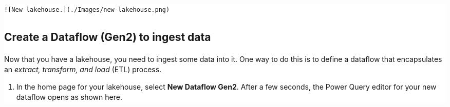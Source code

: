 	![New lakehouse.](./Images/new-lakehouse.png)

## Create a Dataflow (Gen2) to ingest data

Now that you have a lakehouse, you need to ingest some data into it. One way to do this is to define a dataflow that encapsulates an *extract, transform, and load* (ETL) process.

1. In the home page for your lakehouse, select **New Dataflow Gen2**. After a few seconds, the Power Query editor for your new dataflow opens as shown here.

